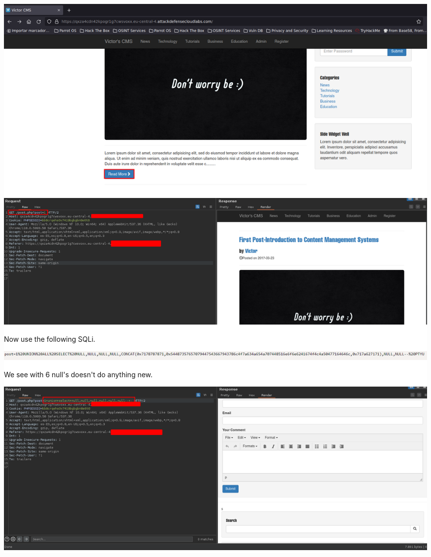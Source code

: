 ![Alt text](ch5_page_images/image-101.png)

![Alt text](ch5_page_images/image-102.png)

Now use the following SQLi.

![Alt text](ch5_page_images/image-103.png)

We see with 6 null's doesn't do anything new.

![Alt text](ch5_page_images/image-104.png)
